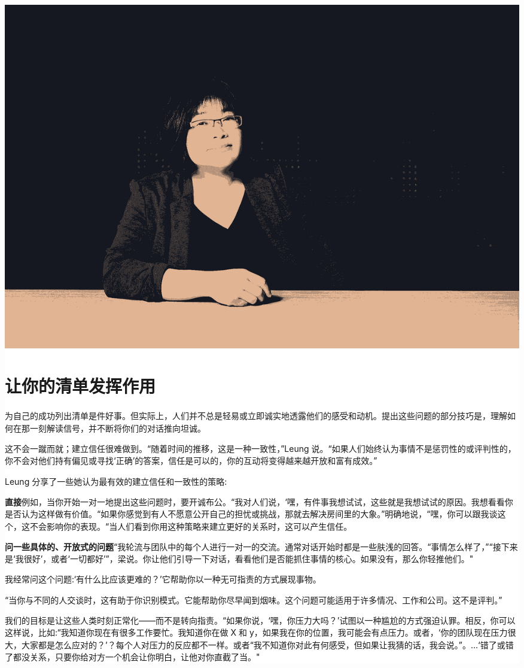 ![](img/d28248efb35401f020499244cf18400b.png)

# 让你的清单发挥作用

为自己的成功列出清单是件好事。但实际上，人们并不总是轻易或立即诚实地透露他们的感受和动机。提出这些问题的部分技巧是，理解如何在那一刻解读信号，并不断将你们的对话推向坦诚。

这不会一蹴而就；建立信任很难做到。“随着时间的推移，这是一种一致性，”Leung 说。“如果人们始终认为事情不是惩罚性的或评判性的，你不会对他们持有偏见或寻找‘正确’的答案，信任是可以的，你的互动将变得越来越开放和富有成效。”

Leung 分享了一些她认为最有效的建立信任和一致性的策略:

**直接**例如，当你开始一对一地提出这些问题时，要开诚布公。“我对人们说，‘嘿，有件事我想试试，这些就是我想试试的原因。我想看看你是否认为这样做有价值。“如果你感觉到有人不愿意公开自己的担忧或挑战，那就去解决房间里的大象。”明确地说，“嘿，你可以跟我谈这个，这不会影响你的表现。“当人们看到你用这种策略来建立更好的关系时，这可以产生信任。

**问一些具体的、开放式的问题**“我轮流与团队中的每个人进行一对一的交流。通常对话开始时都是一些肤浅的回答。“事情怎么样了，”“接下来是‘我很好’，或者‘一切都好’”，梁说。你让他们引导一下对话，看看他们是否能抓住事情的核心。如果没有，那么你轻推他们。"

我经常问这个问题:‘有什么比应该更难的？’它帮助你以一种无可指责的方式展现事物。

“当你与不同的人交谈时，这有助于你识别模式。它能帮助你尽早闻到烟味。这个问题可能适用于许多情况、工作和公司。这不是评判。”

我们的目标是让这些人类时刻正常化——而不是转向指责。“如果你说，‘嘿，你压力大吗？’试图以一种尴尬的方式强迫认罪。相反，你可以这样说，比如:“我知道你现在有很多工作要忙。我知道你在做 X 和 y，如果我在你的位置，我可能会有点压力。或者，‘你的团队现在压力很大，大家都是怎么应对的？’？每个人对压力的反应都不一样。或者“我不知道你对此有何感受，但如果让我猜的话，我会说。”。…‘错了或错了都没关系，只要你给对方一个机会让你明白，让他对你直截了当。"
